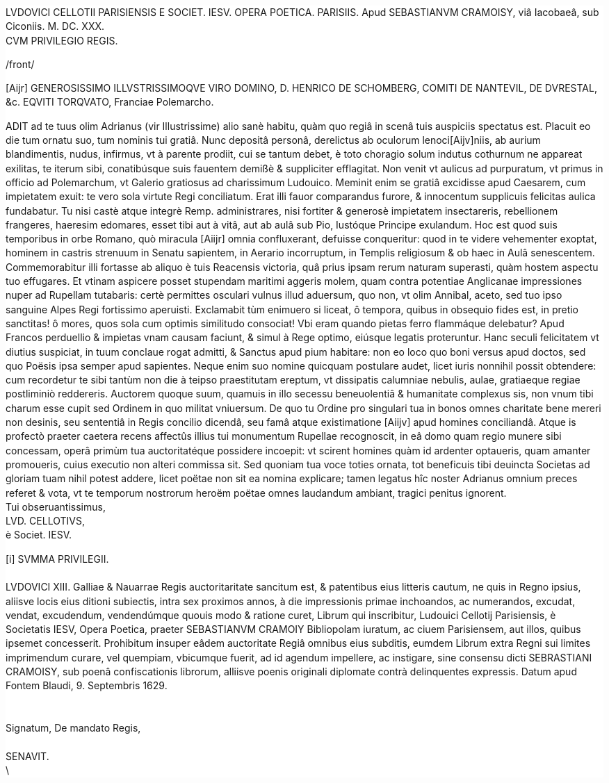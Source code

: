 LVDOVICI CELLOTII PARISIENSIS E SOCIET. IESV. OPERA POETICA. PARISIIS. Apud SEBASTIANVM CRAMOISY, viâ Iacobaeâ, sub Ciconiis. M. DC. XXX.\
CVM PRIVILEGIO REGIS.

/front/

\[Aijr\] GENEROSISSIMO ILLVSTRISSIMOQVE VIRO DOMINO, D. HENRICO DE SCHOMBERG, COMITI DE NANTEVIL, DE DVRESTAL, &c. EQVITI TORQVATO, Franciae Polemarcho.

ADIT ad te tuus olim Adrianus (vir Illustrissime) alio sanè habitu, quàm quo regiâ in scenâ tuis auspiciis spectatus est. Placuit eo die tum ornatu suo, tum nominis tui gratiâ. Nunc depositâ personâ, derelictus ab oculorum lenoci\[Aijv\]niis, ab aurium blandimentis, nudus, infirmus, vt à parente prodiit, cui se tantum debet, è toto choragio solum indutus cothurnum ne appareat exilitas, te iterum sibi, conatibúsque suis fauentem demißè & suppliciter efflagitat. Non venit vt aulicus ad purpuratum, vt primus in officio ad Polemarchum, vt Galerio gratiosus ad charissimum Ludouico. Meminit enim se gratiâ excidisse apud Caesarem, cum impietatem exuit: te vero sola virtute Regi conciliatum. Erat illi fauor comparandus furore, & innocentum supplicuis felicitas aulica fundabatur. Tu nisi castè atque integrè Remp. administrares, nisi fortiter & generosè impietatem insectareris, rebellionem frangeres, haeresim edomares, esset tibi aut à vitâ, aut ab aulâ sub Pio, Iustóque Principe exulandum. Hoc est quod suis temporibus in orbe Romano, quò miracula \[Aiijr\] omnia confluxerant, defuisse conqueritur: quod in te videre vehementer exoptat, hominem in castris strenuum in Senatu sapientem, in Aerario incorruptum, in Templis religiosum & ob haec in Aulâ senescentem. Commemorabitur illi fortasse ab aliquo è tuis Reacensis victoria, quâ prius ipsam rerum naturam superasti, quàm hostem aspectu tuo effugares. Et vtinam aspicere posset stupendam maritimi aggeris molem, quam contra potentiae Anglicanae impressiones nuper ad Rupellam tutabaris: certè permittes osculari vulnus illud aduersum, quo non, vt olim Annibal, aceto, sed tuo ipso sanguine Alpes Regi fortissimo aperuisti. Exclamabit tùm enimuero si liceat, ô tempora, quibus in obsequio fides est, in pretio sanctitas! ô mores, quos sola cum optimis similitudo consociat! Vbi eram quando pietas ferro flammáque delebatur? Apud Francos perduellio & impietas vnam causam faciunt, & simul à Rege optimo, eiúsque legatis proteruntur. Hanc seculi felicitatem vt diutius suspiciat, in tuum conclaue rogat admitti, & Sanctus apud pium habitare: non eo loco quo boni versus apud doctos, sed quo Poësis ipsa semper apud sapientes. Neque enim suo nomine quicquam postulare audet, licet iuris nonnihil possit obtendere: cum recordetur te sibi tantùm non die à teipso praestitutam ereptum, vt dissipatis calumniae nebulis, aulae, gratiaeque regiae postliminiò reddereris. Auctorem quoque suum, quamuis in illo secessu beneuolentiâ & humanitate complexus sis, non vnum tibi charum esse cupit sed Ordinem in quo militat vniuersum. De quo tu Ordine pro singulari tua in bonos omnes charitate bene mereri non desinis, seu sententiâ in Regis concilio dicendâ, seu famâ atque existimatione \[Aiijv\] apud homines conciliandâ. Atque is profectò praeter caetera recens affectûs illius tui monumentum Rupellae recognoscit, in eâ domo quam regio munere sibi concessam, operâ primùm tua auctoritatéque possidere incoepit: vt scirent homines quàm id ardenter optaueris, quam amanter promoueris, cuius executio non alteri commissa sit. Sed quoniam tua voce toties ornata, tot beneficuis tibi deuincta Societas ad gloriam tuam nihil potest addere, licet poëtae non sit ea nomina explicare; tamen legatus hîc noster Adrianus omnium preces referet & vota, vt te temporum nostrorum heroëm poëtae omnes laudandum ambiant, tragici penitus ignorent.\
Tui obseruantissimus,\
LVD. CELLOTIVS,\
è Societ. IESV.

\[i\] SVMMA PRIVILEGII.\
\
LVDOVICI XIII. Galliae & Nauarrae Regis auctoritaritate sancitum est, & patentibus eius litteris cautum, ne quis in Regno ipsius, aliisve locis eius ditioni subiectis, intra sex proximos annos, à die impressionis primae inchoandos, ac numerandos, excudat, vendat, excudendum, vendendúmque quouis modo & ratione curet, Librum qui inscribitur, Ludouici Cellotij Parisiensis, è Societatis IESV, Opera Poetica, praeter SEBASTIANVM CRAMOIY Bibliopolam iuratum, ac ciuem Parisiensem, aut illos, quibus ipsemet concesserit. Prohibitum insuper eâdem auctoritate Regiâ omnibus eius subditis, eumdem Librum extra Regni sui limites imprimendum curare, vel quempiam, vbicumque fuerit, ad id agendum impellere, ac instigare, sine consensu dicti SEBRASTIANI CRAMOISY, sub poenâ confiscationis librorum, alliisve poenis originali diplomate contrà delinquentes expressis. Datum apud Fontem Blaudi, 9. Septembris 1629.\
\
\
Signatum, De mandato Regis,\
\
SENAVIT.\
\